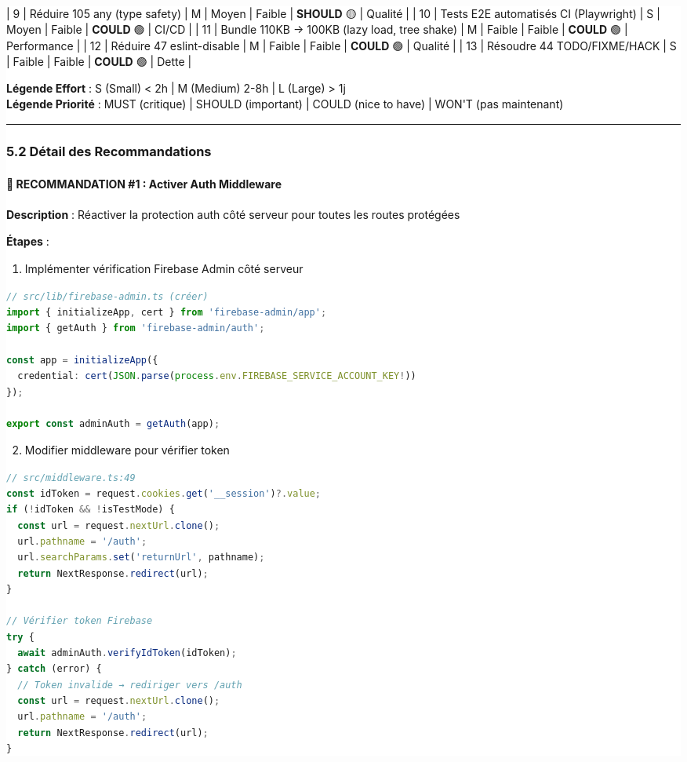 | 9 | Réduire 105 any (type safety) | M | Moyen | Faible | **SHOULD** 🟡 | Qualité |
| 10 | Tests E2E automatisés CI (Playwright) | S | Moyen | Faible | **COULD** 🟢 | CI/CD |
| 11 | Bundle 110KB → 100KB (lazy load, tree shake) | M | Faible | Faible | **COULD** 🟢 | Performance |
| 12 | Réduire 47 eslint-disable | M | Faible | Faible | **COULD** 🟢 | Qualité |
| 13 | Résoudre 44 TODO/FIXME/HACK | S | Faible | Faible | **COULD** 🟢 | Dette |

**Légende Effort** : S (Small) < 2h | M (Medium) 2-8h | L (Large) > 1j  
**Légende Priorité** : MUST (critique) | SHOULD (important) | COULD (nice to have) | WON'T (pas maintenant)

---

### 5.2 Détail des Recommandations

#### 🔴 RECOMMANDATION #1 : Activer Auth Middleware

**Description** : Réactiver la protection auth côté serveur pour toutes les routes protégées

**Étapes** :
1. Implémenter vérification Firebase Admin côté serveur
```typescript
// src/lib/firebase-admin.ts (créer)
import { initializeApp, cert } from 'firebase-admin/app';
import { getAuth } from 'firebase-admin/auth';

const app = initializeApp({
  credential: cert(JSON.parse(process.env.FIREBASE_SERVICE_ACCOUNT_KEY!))
});

export const adminAuth = getAuth(app);
```

2. Modifier middleware pour vérifier token
```typescript
// src/middleware.ts:49
const idToken = request.cookies.get('__session')?.value;
if (!idToken && !isTestMode) {
  const url = request.nextUrl.clone();
  url.pathname = '/auth';
  url.searchParams.set('returnUrl', pathname);
  return NextResponse.redirect(url);
}

// Vérifier token Firebase
try {
  await adminAuth.verifyIdToken(idToken);
} catch (error) {
  // Token invalide → rediriger vers /auth
  const url = request.nextUrl.clone();
  url.pathname = '/auth';
  return NextResponse.redirect(url);
}
```
